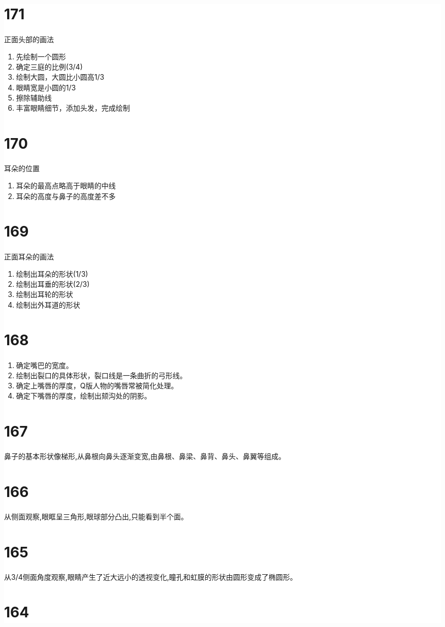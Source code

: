# 171

正面头部的画法

1. 先绘制一个圆形
2. 确定三庭的比例(3/4)
3. 绘制大圆，大圆比小圆高1/3
4. 眼睛宽是小圆的1/3
5. 擦除辅助线
6. 丰富眼睛细节，添加头发，完成绘制

# 170

耳朵的位置

1. 耳朵的最高点略高于眼睛的中线
2. 耳朵的高度与鼻子的高度差不多

# 169

正面耳朵的画法

1. 绘制出耳朵的形状(1/3)
2. 绘制出耳垂的形状(2/3)
3. 绘制出耳轮的形状
4. 绘制出外耳道的形状

# 168

1. 确定嘴巴的宽度。
2. 绘制出裂口的具体形状，裂口线是一条曲折的弓形线。
3. 确定上嘴唇的厚度，Q版人物的嘴唇常被简化处理。
4. 确定下嘴唇的厚度，绘制出颏沟处的阴影。

# 167

鼻子的基本形状像梯形,从鼻根向鼻头逐渐变宽,由鼻根、鼻梁、鼻背、鼻头、鼻翼等组成。

# 166

从侧面观察,眼眶呈三角形,眼球部分凸出,只能看到半个面。

# 165

从3/4侧面角度观察,眼睛产生了近大远小的透视变化,瞳孔和虹膜的形状由圆形变成了椭圆形。

# 164
